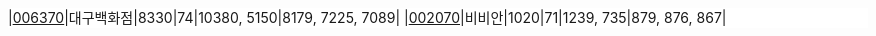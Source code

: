 |[006370](https://finance.daum.net/quotes/A006370)|대구백화점|8330|74|10380, 5150|8179, 7225, 7089|
|[002070](https://finance.daum.net/quotes/A002070)|비비안|1020|71|1239, 735|879, 876, 867|


